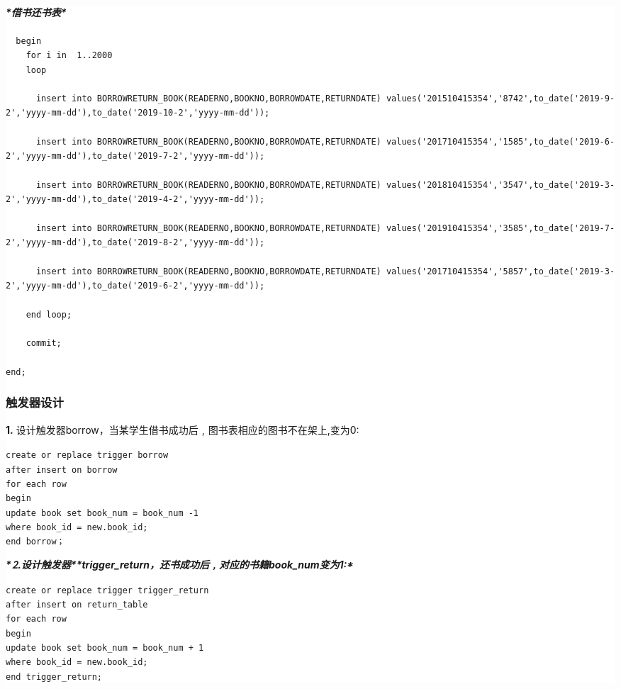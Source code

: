  

#### ***\*借书还书表\****

```
  begin
    for i in  1..2000
    loop

      insert into BORROWRETURN_BOOK(READERNO,BOOKNO,BORROWDATE,RETURNDATE) values('201510415354','8742',to_date('2019-9-2','yyyy-mm-dd'),to_date('2019-10-2','yyyy-mm-dd'));

      insert into BORROWRETURN_BOOK(READERNO,BOOKNO,BORROWDATE,RETURNDATE) values('201710415354','1585',to_date('2019-6-2','yyyy-mm-dd'),to_date('2019-7-2','yyyy-mm-dd'));

      insert into BORROWRETURN_BOOK(READERNO,BOOKNO,BORROWDATE,RETURNDATE) values('201810415354','3547',to_date('2019-3-2','yyyy-mm-dd'),to_date('2019-4-2','yyyy-mm-dd'));

      insert into BORROWRETURN_BOOK(READERNO,BOOKNO,BORROWDATE,RETURNDATE) values('201910415354','3585',to_date('2019-7-2','yyyy-mm-dd'),to_date('2019-8-2','yyyy-mm-dd'));

      insert into BORROWRETURN_BOOK(READERNO,BOOKNO,BORROWDATE,RETURNDATE) values('201710415354','5857',to_date('2019-3-2','yyyy-mm-dd'),to_date('2019-6-2','yyyy-mm-dd'));

    end loop;

    commit;

end;
```

 

### 触发器设计

**1.** 设计触发器borrow，当某学生借书成功后﹐图书表相应的图书不在架上,变为0∶

```
create or replace trigger borrow
after insert on borrow
for each row
begin
update book set book_num = book_num -1
where book_id = new.book_id;
end borrow；
```

***\*⒉设计触发器\*******\*trigger_return，还书成功后﹐对应的书籍book_num变为1:\**** 

```
create or replace trigger trigger_return
after insert on return_table
for each row
begin
update book set book_num = book_num + 1
where book_id = new.book_id;
end trigger_return;
```
